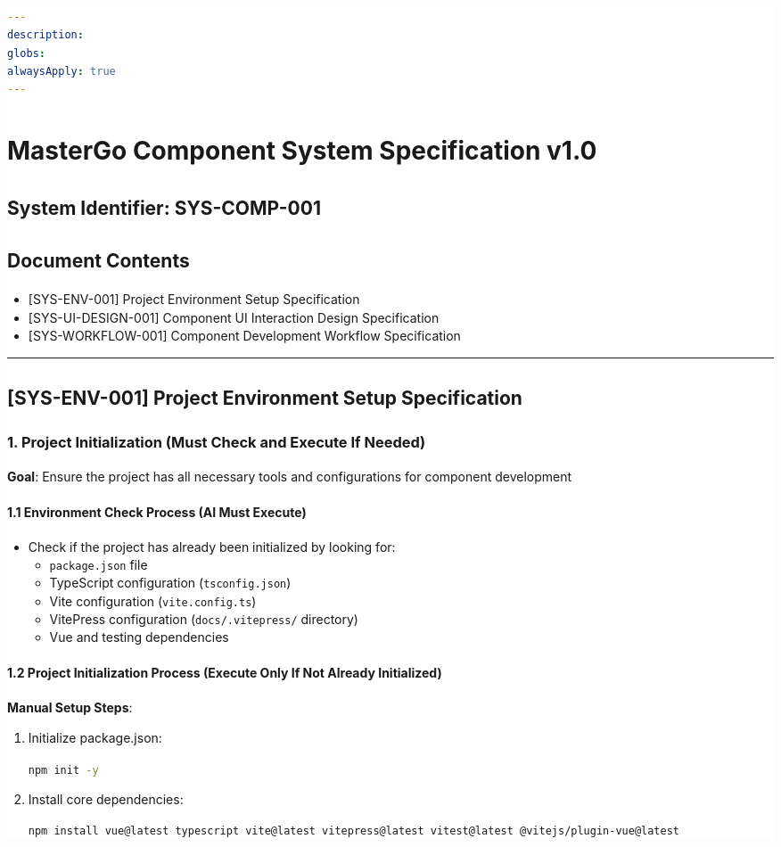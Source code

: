 ```yaml
---
description:
globs:
alwaysApply: true
---
```


# MasterGo Component System Specification v1.0

## System Identifier: SYS-COMP-001

## Document Contents

- [SYS-ENV-001] Project Environment Setup Specification
- [SYS-UI-DESIGN-001] Component UI Interaction Design Specification
- [SYS-WORKFLOW-001] Component Development Workflow Specification

---

## [SYS-ENV-001] Project Environment Setup Specification

### 1. Project Initialization (Must Check and Execute If Needed)

**Goal**: Ensure the project has all necessary tools and configurations for component development

#### 1.1 Environment Check Process (AI Must Execute)

- Check if the project has already been initialized by looking for:
  - `package.json` file
  - TypeScript configuration (`tsconfig.json`)
  - Vite configuration (`vite.config.ts`)
  - VitePress configuration (`docs/.vitepress/` directory)
  - Vue and testing dependencies

#### 1.2 Project Initialization Process (Execute Only If Not Already Initialized)

**Manual Setup Steps**:

1. Initialize package.json:

   ```bash
   npm init -y
   ```

2. Install core dependencies:

   ```bash
   npm install vue@latest typescript vite@latest vitepress@latest vitest@latest @vitejs/plugin-vue@latest
   ```
